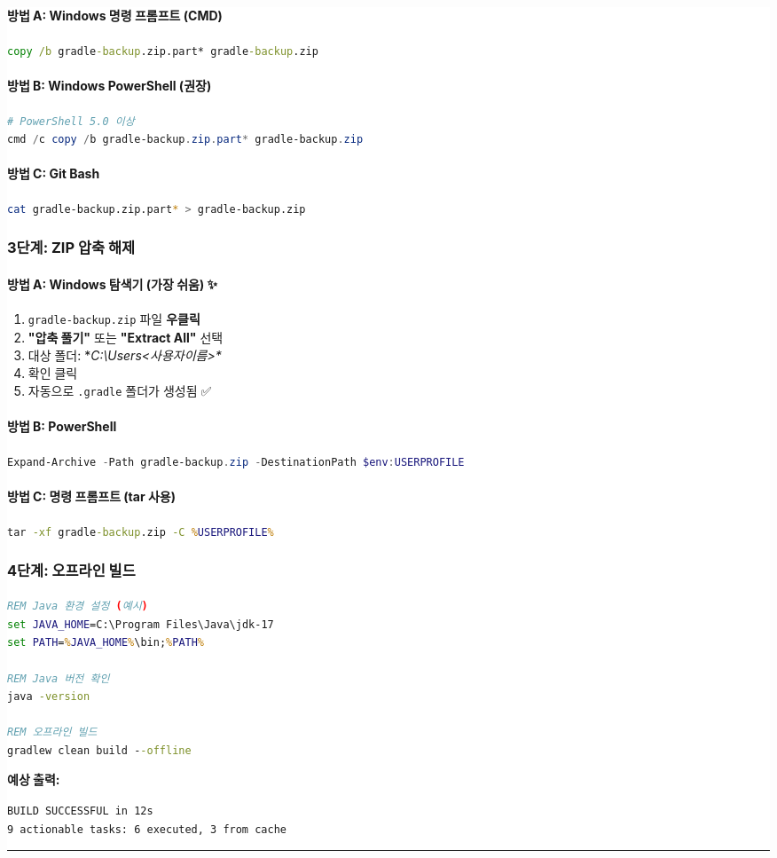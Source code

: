 #### 방법 A: Windows 명령 프롬프트 (CMD)
```cmd
copy /b gradle-backup.zip.part* gradle-backup.zip
```

#### 방법 B: Windows PowerShell (권장)
```powershell
# PowerShell 5.0 이상
cmd /c copy /b gradle-backup.zip.part* gradle-backup.zip
```

#### 방법 C: Git Bash
```bash
cat gradle-backup.zip.part* > gradle-backup.zip
```

### 3단계: ZIP 압축 해제

#### 방법 A: Windows 탐색기 (가장 쉬움) ✨
1. `gradle-backup.zip` 파일 **우클릭**
2. **"압축 풀기"** 또는 **"Extract All"** 선택
3. 대상 폴더: **C:\Users\<사용자이름>\**
4. 확인 클릭
5. 자동으로 `.gradle` 폴더가 생성됨 ✅

#### 방법 B: PowerShell
```powershell
Expand-Archive -Path gradle-backup.zip -DestinationPath $env:USERPROFILE
```

#### 방법 C: 명령 프롬프트 (tar 사용)
```cmd
tar -xf gradle-backup.zip -C %USERPROFILE%
```

### 4단계: 오프라인 빌드

```cmd
REM Java 환경 설정 (예시)
set JAVA_HOME=C:\Program Files\Java\jdk-17
set PATH=%JAVA_HOME%\bin;%PATH%

REM Java 버전 확인
java -version

REM 오프라인 빌드
gradlew clean build --offline
```

**예상 출력:**
```
BUILD SUCCESSFUL in 12s
9 actionable tasks: 6 executed, 3 from cache
```

---